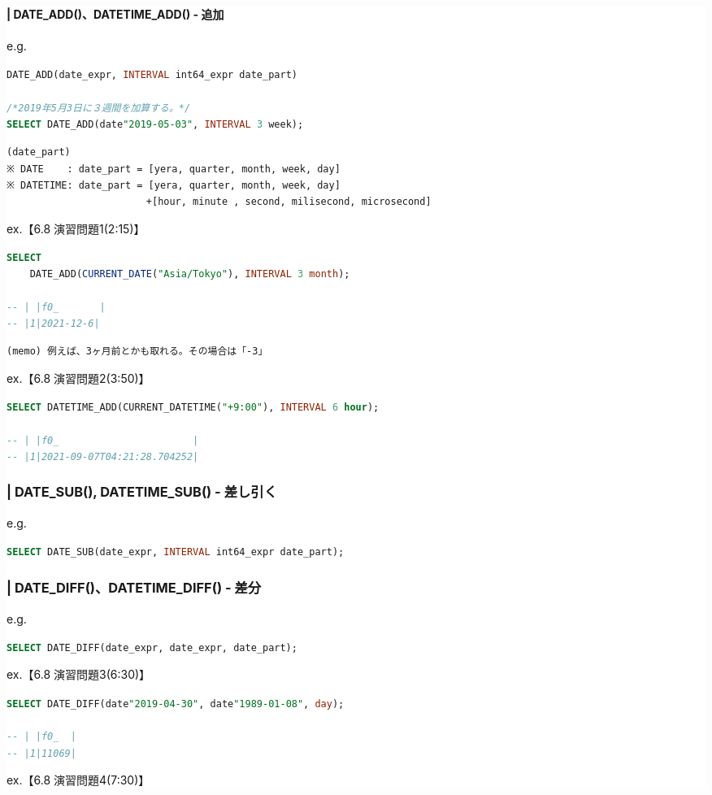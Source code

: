#### | DATE_ADD()、DATETIME_ADD() - 追加
e.g.
```sql
DATE_ADD(date_expr, INTERVAL int64_expr date_part)

/*2019年5月3日に３週間を加算する。*/
SELECT DATE_ADD(date"2019-05-03", INTERVAL 3 week);
```
```
(date_part)
※ DATE    : date_part = [yera, quarter, month, week, day]
※ DATETIME: date_part = [yera, quarter, month, week, day]
                        +[hour, minute , second, milisecond, microsecond]
```
ex.【6.8 演習問題1(2:15)】


```SQL
SELECT
    DATE_ADD(CURRENT_DATE("Asia/Tokyo"), INTERVAL 3 month);

-- | |f0_       |
-- |1|2021-12-6|
```
    (memo) 例えば、3ヶ月前とかも取れる。その場合は「-3」

ex.【6.8 演習問題2(3:50)】


```SQL
SELECT DATETIME_ADD(CURRENT_DATETIME("+9:00"), INTERVAL 6 hour);

-- | |f0_                       |
-- |1|2021-09-07T04:21:28.704252|
```

### | DATE_SUB(), DATETIME_SUB() - 差し引く
e.g.
```SQL
SELECT DATE_SUB(date_expr, INTERVAL int64_expr date_part);
```

### | DATE_DIFF()、DATETIME_DIFF() - 差分
e.g.
```SQL
SELECT DATE_DIFF(date_expr, date_expr, date_part);
```
ex.【6.8 演習問題3(6:30)】


```SQL
SELECT DATE_DIFF(date"2019-04-30", date"1989-01-08", day);

-- | |f0_  |
-- |1|11069|
```
ex.【6.8 演習問題4(7:30)】
